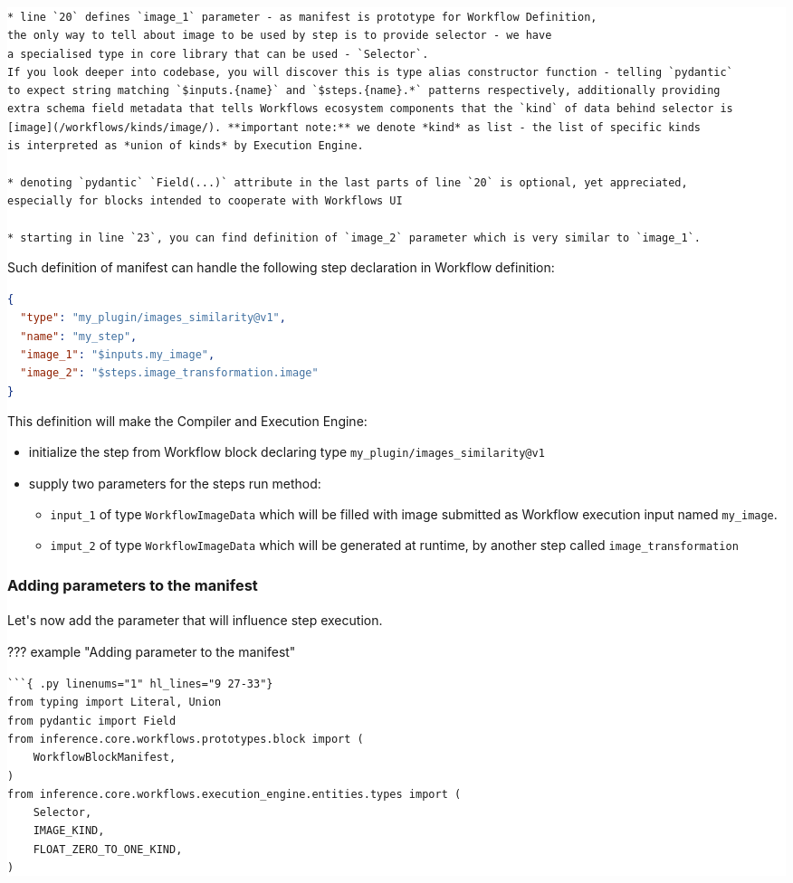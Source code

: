    * line `20` defines `image_1` parameter - as manifest is prototype for Workflow Definition, 
    the only way to tell about image to be used by step is to provide selector - we have 
    a specialised type in core library that can be used - `Selector`.
    If you look deeper into codebase, you will discover this is type alias constructor function - telling `pydantic`
    to expect string matching `$inputs.{name}` and `$steps.{name}.*` patterns respectively, additionally providing 
    extra schema field metadata that tells Workflows ecosystem components that the `kind` of data behind selector is 
    [image](/workflows/kinds/image/). **important note:** we denote *kind* as list - the list of specific kinds 
    is interpreted as *union of kinds* by Execution Engine.
  
    * denoting `pydantic` `Field(...)` attribute in the last parts of line `20` is optional, yet appreciated, 
    especially for blocks intended to cooperate with Workflows UI 
  
    * starting in line `23`, you can find definition of `image_2` parameter which is very similar to `image_1`.


Such definition of manifest can handle the following step declaration in Workflow definition:

```json
{
  "type": "my_plugin/images_similarity@v1",
  "name": "my_step",
  "image_1": "$inputs.my_image",
  "image_2": "$steps.image_transformation.image"
}
```

This definition will make the Compiler and Execution Engine:

* initialize the step from Workflow block declaring type `my_plugin/images_similarity@v1`

* supply two parameters for the steps run method:

  * `input_1` of type `WorkflowImageData` which will be filled with image submitted as Workflow execution input 
  named `my_image`.
  
  * `imput_2` of type `WorkflowImageData` which will be generated at runtime, by another step called 
  `image_transformation`


### Adding parameters to the manifest

Let's now add the parameter that will influence step execution.

??? example "Adding parameter to the manifest"

    ```{ .py linenums="1" hl_lines="9 27-33"}
    from typing import Literal, Union
    from pydantic import Field
    from inference.core.workflows.prototypes.block import (
        WorkflowBlockManifest,
    )
    from inference.core.workflows.execution_engine.entities.types import (
        Selector,
        IMAGE_KIND,
        FLOAT_ZERO_TO_ONE_KIND,
    )
    